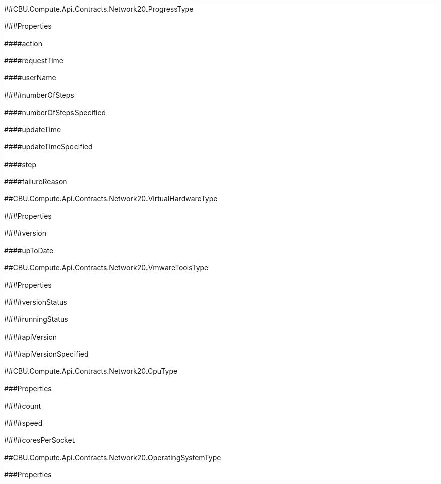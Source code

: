 
##CBU.Compute.Api.Contracts.Network20.ProgressType
            

        
###Properties

####action

####requestTime

####userName

####numberOfSteps

####numberOfStepsSpecified

####updateTime

####updateTimeSpecified

####step

####failureReason


##CBU.Compute.Api.Contracts.Network20.VirtualHardwareType
            

        
###Properties

####version

####upToDate


##CBU.Compute.Api.Contracts.Network20.VmwareToolsType
            

        
###Properties

####versionStatus

####runningStatus

####apiVersion

####apiVersionSpecified


##CBU.Compute.Api.Contracts.Network20.CpuType
            

        
###Properties

####count

####speed

####coresPerSocket


##CBU.Compute.Api.Contracts.Network20.OperatingSystemType
            

        
###Properties
